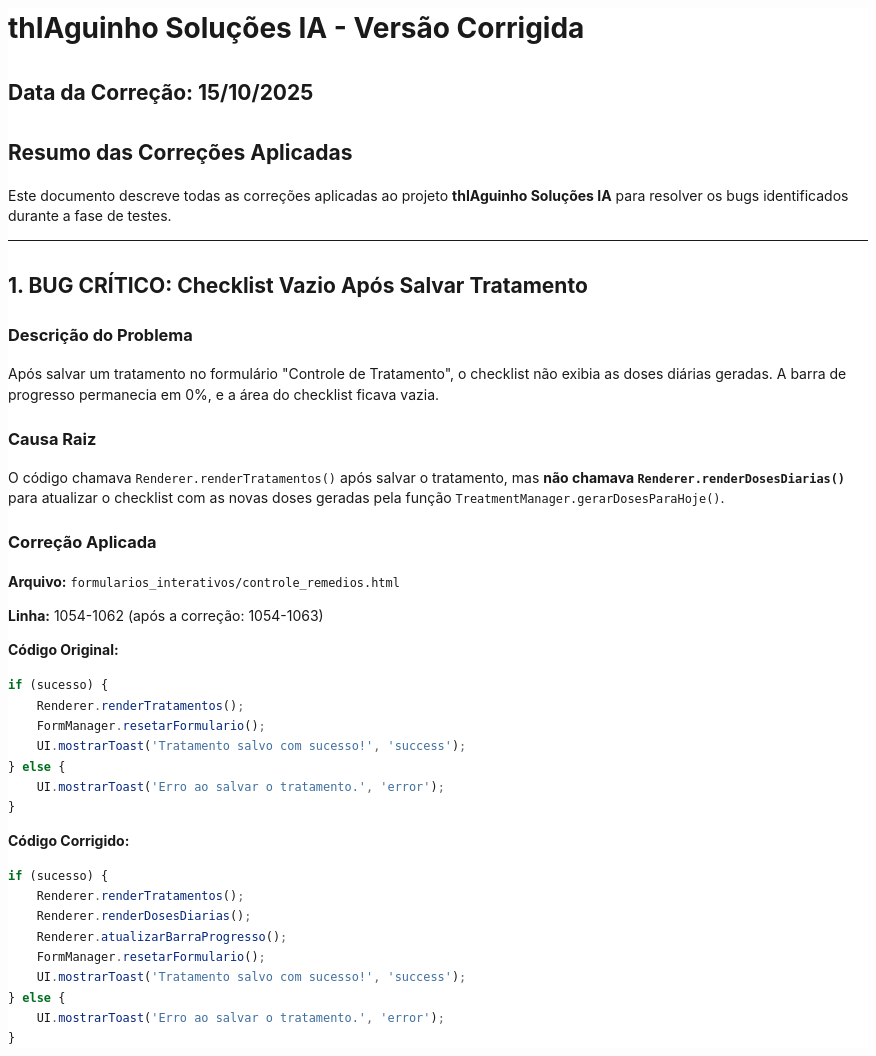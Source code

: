 # thIAguinho Soluções IA - Versão Corrigida

## Data da Correção: 15/10/2025

## Resumo das Correções Aplicadas

Este documento descreve todas as correções aplicadas ao projeto **thIAguinho Soluções IA** para resolver os bugs identificados durante a fase de testes.

---

## 1. **BUG CRÍTICO: Checklist Vazio Após Salvar Tratamento**

### Descrição do Problema
Após salvar um tratamento no formulário "Controle de Tratamento", o checklist não exibia as doses diárias geradas. A barra de progresso permanecia em 0%, e a área do checklist ficava vazia.

### Causa Raiz
O código chamava `Renderer.renderTratamentos()` após salvar o tratamento, mas **não chamava `Renderer.renderDosesDiarias()`** para atualizar o checklist com as novas doses geradas pela função `TreatmentManager.gerarDosesParaHoje()`.

### Correção Aplicada
**Arquivo:** `formularios_interativos/controle_remedios.html`

**Linha:** 1054-1062 (após a correção: 1054-1063)

**Código Original:**
```javascript
if (sucesso) {
    Renderer.renderTratamentos();
    FormManager.resetarFormulario();
    UI.mostrarToast('Tratamento salvo com sucesso!', 'success');
} else {
    UI.mostrarToast('Erro ao salvar o tratamento.', 'error');
}
```

**Código Corrigido:**
```javascript
if (sucesso) {
    Renderer.renderTratamentos();
    Renderer.renderDosesDiarias();
    Renderer.atualizarBarraProgresso();
    FormManager.resetarFormulario();
    UI.mostrarToast('Tratamento salvo com sucesso!', 'success');
} else {
    UI.mostrarToast('Erro ao salvar o tratamento.', 'error');
}
```
